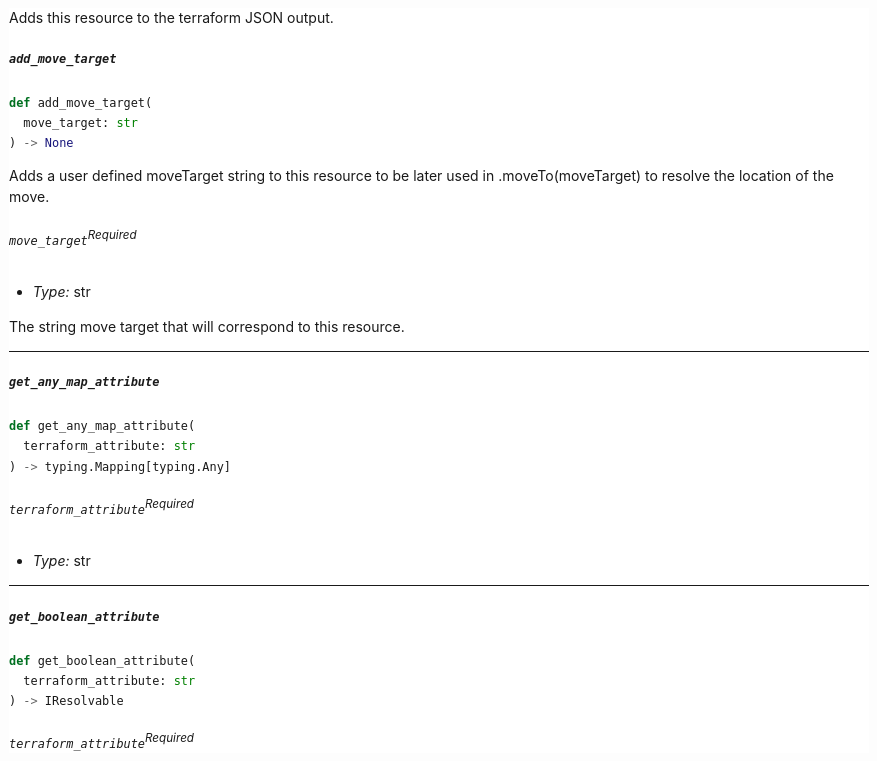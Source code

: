 Adds this resource to the terraform JSON output.

##### `add_move_target` <a name="add_move_target" id="rhizo-co-terraform-provider-oci.objectstorageObject.ObjectstorageObject.addMoveTarget"></a>

```python
def add_move_target(
  move_target: str
) -> None
```

Adds a user defined moveTarget string to this resource to be later used in .moveTo(moveTarget) to resolve the location of the move.

###### `move_target`<sup>Required</sup> <a name="move_target" id="rhizo-co-terraform-provider-oci.objectstorageObject.ObjectstorageObject.addMoveTarget.parameter.moveTarget"></a>

- *Type:* str

The string move target that will correspond to this resource.

---

##### `get_any_map_attribute` <a name="get_any_map_attribute" id="rhizo-co-terraform-provider-oci.objectstorageObject.ObjectstorageObject.getAnyMapAttribute"></a>

```python
def get_any_map_attribute(
  terraform_attribute: str
) -> typing.Mapping[typing.Any]
```

###### `terraform_attribute`<sup>Required</sup> <a name="terraform_attribute" id="rhizo-co-terraform-provider-oci.objectstorageObject.ObjectstorageObject.getAnyMapAttribute.parameter.terraformAttribute"></a>

- *Type:* str

---

##### `get_boolean_attribute` <a name="get_boolean_attribute" id="rhizo-co-terraform-provider-oci.objectstorageObject.ObjectstorageObject.getBooleanAttribute"></a>

```python
def get_boolean_attribute(
  terraform_attribute: str
) -> IResolvable
```

###### `terraform_attribute`<sup>Required</sup> <a name="terraform_attribute" id="rhizo-co-terraform-provider-oci.objectstorageObject.ObjectstorageObject.getBooleanAttribute.parameter.terraformAttribute"></a>
